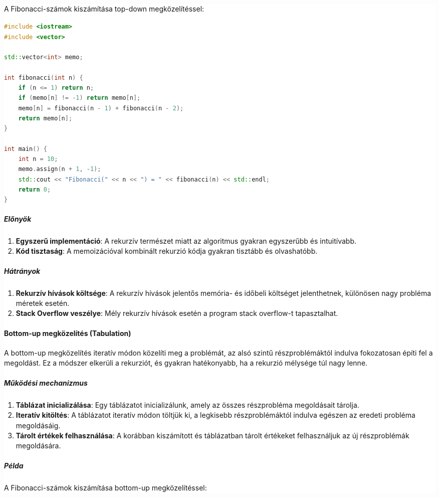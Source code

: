 A Fibonacci-számok kiszámítása top-down megközelítéssel:

```cpp
#include <iostream>
#include <vector>

std::vector<int> memo;

int fibonacci(int n) {
    if (n <= 1) return n;
    if (memo[n] != -1) return memo[n];
    memo[n] = fibonacci(n - 1) + fibonacci(n - 2);
    return memo[n];
}

int main() {
    int n = 10;
    memo.assign(n + 1, -1);
    std::cout << "Fibonacci(" << n << ") = " << fibonacci(n) << std::endl;
    return 0;
}
```

##### Előnyök

1. **Egyszerű implementáció**: A rekurzív természet miatt az algoritmus gyakran egyszerűbb és intuitívabb.
2. **Kód tisztaság**: A memoizációval kombinált rekurzió kódja gyakran tisztább és olvashatóbb.

##### Hátrányok

1. **Rekurzív hívások költsége**: A rekurzív hívások jelentős memória- és időbeli költséget jelenthetnek, különösen nagy probléma méretek esetén.
2. **Stack Overflow veszélye**: Mély rekurzív hívások esetén a program stack overflow-t tapasztalhat.

#### Bottom-up megközelítés (Tabulation)

A bottom-up megközelítés iteratív módon közelíti meg a problémát, az alsó szintű részproblémáktól indulva fokozatosan építi fel a megoldást. Ez a módszer elkerüli a rekurziót, és gyakran hatékonyabb, ha a rekurzió mélysége túl nagy lenne.

##### Működési mechanizmus

1. **Táblázat inicializálása**: Egy táblázatot inicializálunk, amely az összes részprobléma megoldásait tárolja.
2. **Iteratív kitöltés**: A táblázatot iteratív módon töltjük ki, a legkisebb részproblémáktól indulva egészen az eredeti probléma megoldásáig.
3. **Tárolt értékek felhasználása**: A korábban kiszámított és táblázatban tárolt értékeket felhasználjuk az új részproblémák megoldására.

##### Példa

A Fibonacci-számok kiszámítása bottom-up megközelítéssel:
